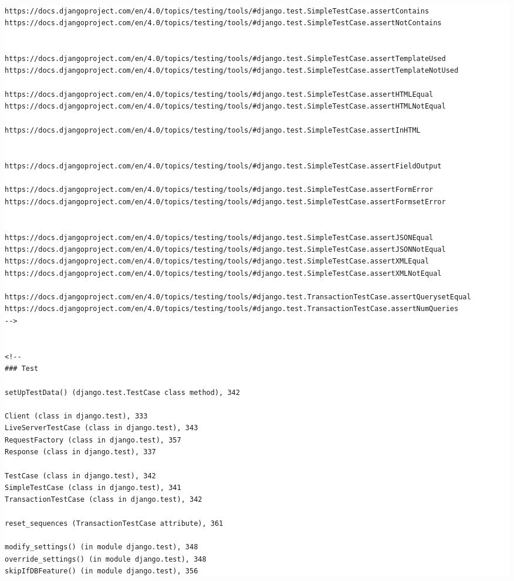 ```
https://docs.djangoproject.com/en/4.0/topics/testing/tools/#django.test.SimpleTestCase.assertContains
https://docs.djangoproject.com/en/4.0/topics/testing/tools/#django.test.SimpleTestCase.assertNotContains


https://docs.djangoproject.com/en/4.0/topics/testing/tools/#django.test.SimpleTestCase.assertTemplateUsed
https://docs.djangoproject.com/en/4.0/topics/testing/tools/#django.test.SimpleTestCase.assertTemplateNotUsed

https://docs.djangoproject.com/en/4.0/topics/testing/tools/#django.test.SimpleTestCase.assertHTMLEqual
https://docs.djangoproject.com/en/4.0/topics/testing/tools/#django.test.SimpleTestCase.assertHTMLNotEqual

https://docs.djangoproject.com/en/4.0/topics/testing/tools/#django.test.SimpleTestCase.assertInHTML


https://docs.djangoproject.com/en/4.0/topics/testing/tools/#django.test.SimpleTestCase.assertFieldOutput

https://docs.djangoproject.com/en/4.0/topics/testing/tools/#django.test.SimpleTestCase.assertFormError
https://docs.djangoproject.com/en/4.0/topics/testing/tools/#django.test.SimpleTestCase.assertFormsetError


https://docs.djangoproject.com/en/4.0/topics/testing/tools/#django.test.SimpleTestCase.assertJSONEqual
https://docs.djangoproject.com/en/4.0/topics/testing/tools/#django.test.SimpleTestCase.assertJSONNotEqual
https://docs.djangoproject.com/en/4.0/topics/testing/tools/#django.test.SimpleTestCase.assertXMLEqual
https://docs.djangoproject.com/en/4.0/topics/testing/tools/#django.test.SimpleTestCase.assertXMLNotEqual

https://docs.djangoproject.com/en/4.0/topics/testing/tools/#django.test.TransactionTestCase.assertQuerysetEqual
https://docs.djangoproject.com/en/4.0/topics/testing/tools/#django.test.TransactionTestCase.assertNumQueries
-->


<!--
### Test

setUpTestData() (django.test.TestCase class method), 342 

Client (class in django.test), 333 
LiveServerTestCase (class in django.test), 343 
RequestFactory (class in django.test), 357 
Response (class in django.test), 337 

TestCase (class in django.test), 342 
SimpleTestCase (class in django.test), 341 
TransactionTestCase (class in django.test), 342 

reset_sequences (TransactionTestCase attribute), 361 

modify_settings() (in module django.test), 348 
override_settings() (in module django.test), 348 
skipIfDBFeature() (in module django.test), 356 
```